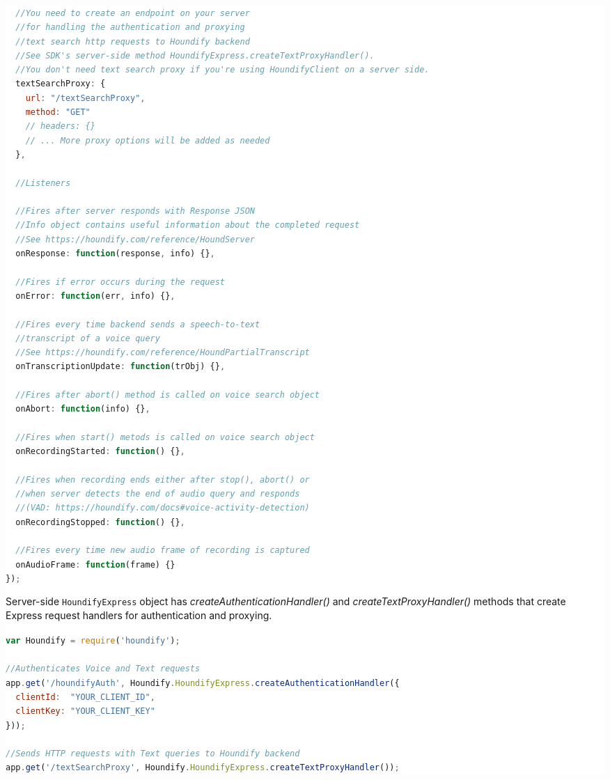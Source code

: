 ```javascript
  //You need to create an endpoint on your server
  //for handling the authentication and proxying 
  //text search http requests to Houndify backend
  //See SDK's server-side method HoundifyExpress.createTextProxyHandler().
  //You don't need text search proxy if you're using HoundifyClient on a server side.
  textSearchProxy: {
    url: "/textSearchProxy",
    method: "GET"
    // headers: {}
    // ... More proxy options will be added as needed
  },

  //Listeners

  //Fires after server responds with Response JSON
  //Info object contains useful information about the completed request
  //See https://houndify.com/reference/HoundServer
  onResponse: function(response, info) {},

  //Fires if error occurs during the request
  onError: function(err, info) {},

  //Fires every time backend sends a speech-to-text 
  //transcript of a voice query
  //See https://houndify.com/reference/HoundPartialTranscript
  onTranscriptionUpdate: function(trObj) {},

  //Fires after abort() method is called on voice search object
  onAbort: function(info) {},

  //Fires when start() metods is called on voice search object
  onRecordingStarted: function() {},

  //Fires when recording ends either after stop(), abort() or
  //when server detects the end of audio query and responds 
  //(VAD: https://houndify.com/docs#voice-activity-detection)
  onRecordingStopped: function() {},

  //Fires every time new audio frame of recording is captured
  onAudioFrame: function(frame) {}
});
```

Server-side `HoundifyExpress` object has *createAuthenticationHandler()* and *createTextProxyHandler()* methods that create Express request handlers for authentication and proxying.

```javascript
var Houndify = require('houndify');

//Authenticates Voice and Text requests
app.get('/houndifyAuth', Houndify.HoundifyExpress.createAuthenticationHandler({ 
  clientId:  "YOUR_CLIENT_ID", 
  clientKey: "YOUR_CLIENT_KEY"
}));

//Sends HTTP requests with Text queries to Houndify backend
app.get('/textSearchProxy', Houndify.HoundifyExpress.createTextProxyHandler());
```
